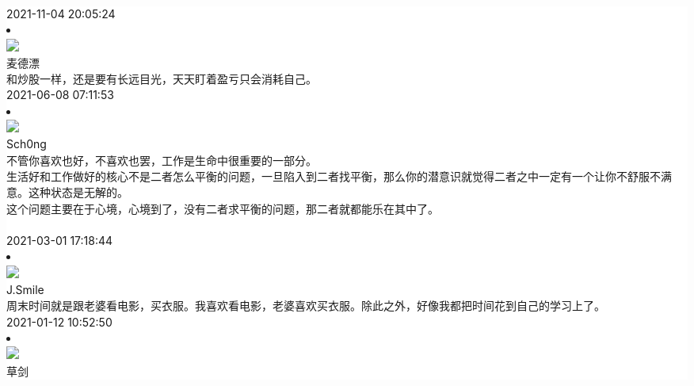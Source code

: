   </div>
  <div class="_3klNVc4Z_0">
    <div class="_3Hkula0k_0">2021-11-04 20:05:24</div>
  </div>
</div>
</div>
</li>
<li>
<div class="_2sjJGcOH_0"><img src="https://static001.geekbang.org/account/avatar/00/1f/de/e2/b42256d2.jpg"
  class="_3FLYR4bF_0">
<div class="_36ChpWj4_0">
  <div class="_2zFoi7sd_0"><span>麦德漂</span>
  </div>
  <div class="_2_QraFYR_0">和炒股一样，还是要有长远目光，天天盯着盈亏只会消耗自己。</div>
  <div class="_10o3OAxT_0">
    
  </div>
  <div class="_3klNVc4Z_0">
    <div class="_3Hkula0k_0">2021-06-08 07:11:53</div>
  </div>
</div>
</div>
</li>
<li>
<div class="_2sjJGcOH_0"><img src="https://static001.geekbang.org/account/avatar/00/11/7a/d2/4ba67c0c.jpg"
  class="_3FLYR4bF_0">
<div class="_36ChpWj4_0">
  <div class="_2zFoi7sd_0"><span>Sch0ng</span>
  </div>
  <div class="_2_QraFYR_0">不管你喜欢也好，不喜欢也罢，工作是生命中很重要的一部分。<br>生活好和工作做好的核心不是二者怎么平衡的问题，一旦陷入到二者找平衡，那么你的潜意识就觉得二者之中一定有一个让你不舒服不满意。这种状态是无解的。<br>这个问题主要在于心境，心境到了，没有二者求平衡的问题，那二者就都能乐在其中了。<br><br></div>
  <div class="_10o3OAxT_0">
    
  </div>
  <div class="_3klNVc4Z_0">
    <div class="_3Hkula0k_0">2021-03-01 17:18:44</div>
  </div>
</div>
</div>
</li>
<li>
<div class="_2sjJGcOH_0"><img src="https://static001.geekbang.org/account/avatar/00/14/64/9b/d1ab239e.jpg"
  class="_3FLYR4bF_0">
<div class="_36ChpWj4_0">
  <div class="_2zFoi7sd_0"><span>J.Smile</span>
  </div>
  <div class="_2_QraFYR_0">周末时间就是跟老婆看电影，买衣服。我喜欢看电影，老婆喜欢买衣服。除此之外，好像我都把时间花到自己的学习上了。</div>
  <div class="_10o3OAxT_0">
    
  </div>
  <div class="_3klNVc4Z_0">
    <div class="_3Hkula0k_0">2021-01-12 10:52:50</div>
  </div>
</div>
</div>
</li>
<li>
<div class="_2sjJGcOH_0"><img src="https://static001.geekbang.org/account/avatar/00/0f/a9/06/9811fb65.jpg"
  class="_3FLYR4bF_0">
<div class="_36ChpWj4_0">
  <div class="_2zFoi7sd_0"><span>草剑</span>
  </div>